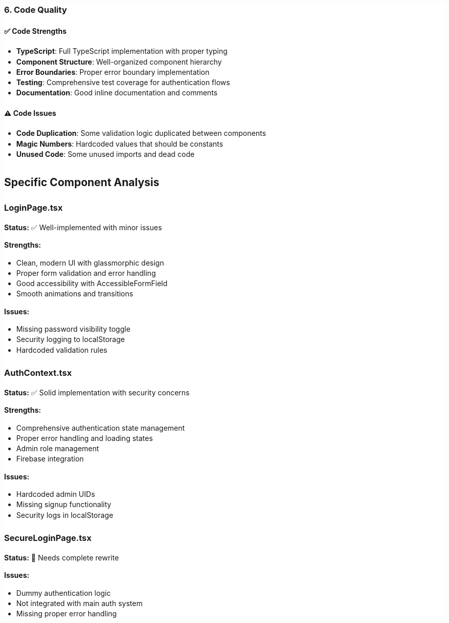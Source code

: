 ### 6. Code Quality

#### ✅ Code Strengths
- **TypeScript**: Full TypeScript implementation with proper typing
- **Component Structure**: Well-organized component hierarchy
- **Error Boundaries**: Proper error boundary implementation
- **Testing**: Comprehensive test coverage for authentication flows
- **Documentation**: Good inline documentation and comments

#### ⚠️ Code Issues
- **Code Duplication**: Some validation logic duplicated between components
- **Magic Numbers**: Hardcoded values that should be constants
- **Unused Code**: Some unused imports and dead code

## Specific Component Analysis

### LoginPage.tsx
**Status:** ✅ Well-implemented with minor issues

**Strengths:**
- Clean, modern UI with glassmorphic design
- Proper form validation and error handling
- Good accessibility with AccessibleFormField
- Smooth animations and transitions

**Issues:**
- Missing password visibility toggle
- Security logging to localStorage
- Hardcoded validation rules

### AuthContext.tsx
**Status:** ✅ Solid implementation with security concerns

**Strengths:**
- Comprehensive authentication state management
- Proper error handling and loading states
- Admin role management
- Firebase integration

**Issues:**
- Hardcoded admin UIDs
- Missing signup functionality
- Security logs in localStorage

### SecureLoginPage.tsx
**Status:** 🔴 Needs complete rewrite

**Issues:**
- Dummy authentication logic
- Not integrated with main auth system
- Missing proper error handling
